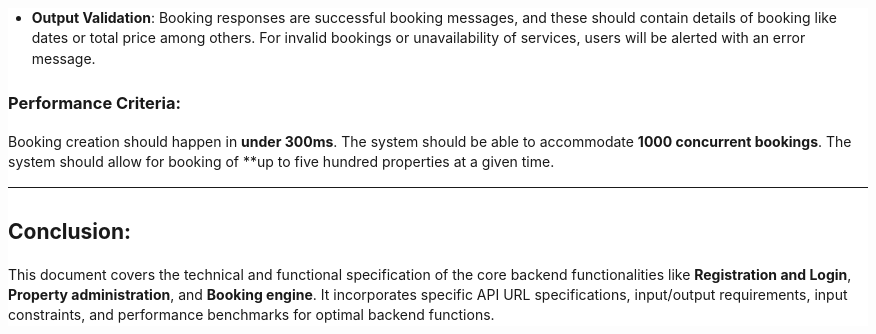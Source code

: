 - **Output Validation**:
  Booking responses are successful booking messages, and these should contain details of booking like dates or total price among others.
  For invalid bookings or unavailability of services, users will be alerted with an error message.

### Performance Criteria:
Booking creation should happen in **under 300ms**.
The system should be able to accommodate **1000 concurrent bookings**.
The system should allow for booking of **up to five hundred properties at a given time.

---

## Conclusion:

This document covers the technical and functional specification of the core backend functionalities like **Registration and Login**, **Property administration**, and **Booking engine**. It incorporates specific API URL specifications, input/output requirements, input constraints, and performance benchmarks for optimal backend functions.